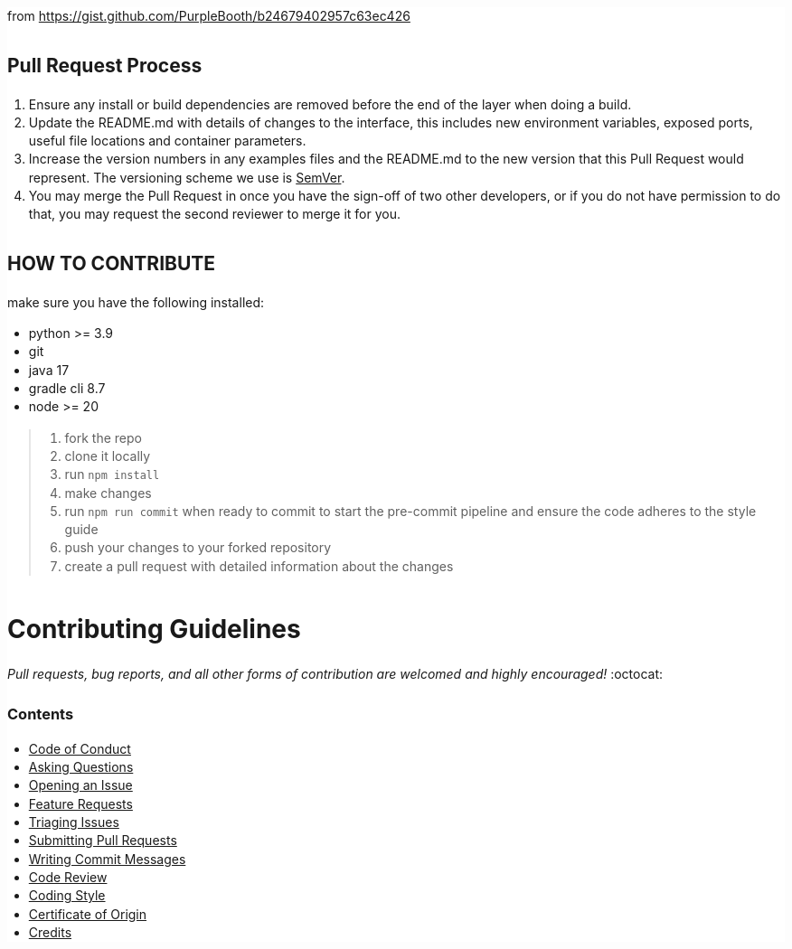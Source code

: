 from <https://gist.github.com/PurpleBooth/b24679402957c63ec426>

## Pull Request Process

1. Ensure any install or build dependencies are removed before the end of the
   layer when doing a build.
2. Update the README.md with details of changes to the interface, this includes
   new environment variables, exposed ports, useful file locations and container
   parameters.
3. Increase the version numbers in any examples files and the README.md to the
   new version that this Pull Request would represent. The versioning scheme we
   use is [SemVer](http://semver.org/).
4. You may merge the Pull Request in once you have the sign-off of two other
   developers, or if you do not have permission to do that, you may request the
   second reviewer to merge it for you.

## HOW TO CONTRIBUTE

make sure you have the following installed:

- python >= 3.9
- git
- java 17
- gradle cli 8.7
- node >= 20

> 1. fork the repo
> 2. clone it locally
> 3. run `npm install`
> 4. make changes
> 5. run `npm run commit` when ready to commit to start the pre-commit pipeline
>    and ensure the code adheres to the style guide
> 6. push your changes to your forked repository
> 7. create a pull request with detailed information about the changes

# Contributing Guidelines

_Pull requests, bug reports, and all other forms of contribution are welcomed
and highly encouraged!_ :octocat:

### Contents

- [Code of Conduct](#book-code-of-conduct)
- [Asking Questions](#bulb-asking-questions)
- [Opening an Issue](#inbox_tray-opening-an-issue)
- [Feature Requests](#love_letter-feature-requests)
- [Triaging Issues](#mag-triaging-issues)
- [Submitting Pull Requests](#repeat-submitting-pull-requests)
- [Writing Commit Messages](#memo-writing-commit-messages)
- [Code Review](#white_check_mark-code-review)
- [Coding Style](#nail_care-coding-style)
- [Certificate of Origin](#medal_sports-certificate-of-origin)
- [Credits](#pray-credits)
